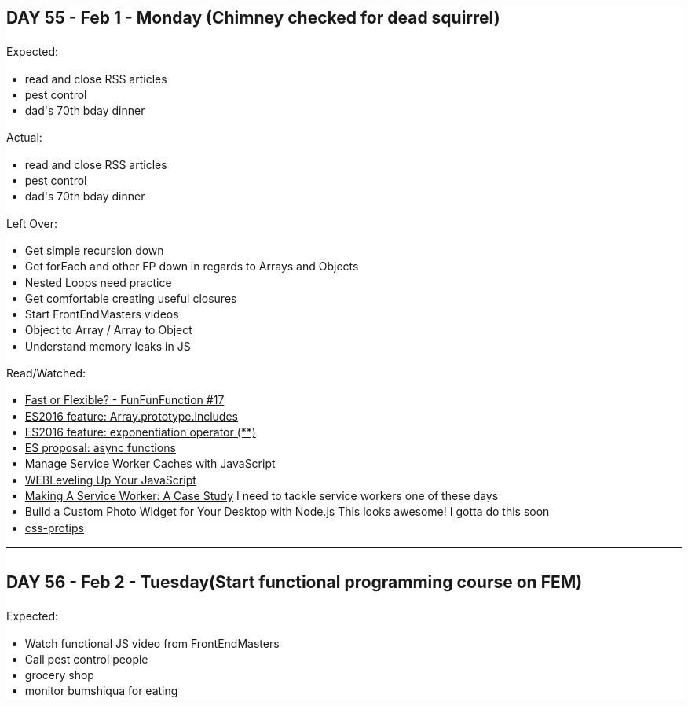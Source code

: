 

## DAY 55 - Feb 1 - Monday (Chimney checked for dead squirrel)

Expected:
- read and close RSS articles
- pest control
- dad's 70th bday dinner

Actual:
- read and close RSS articles
- pest control
- dad's 70th bday dinner


Left Over:
- Get simple recursion down
- Get forEach and other FP down in regards to Arrays and Objects
- Nested Loops need practice
- Get comfortable creating useful closures
- Start FrontEndMasters videos
- Object to Array / Array to Object
- Understand memory leaks in JS


Read/Watched:


- [Fast or Flexible? - FunFunFunction #17](https://www.youtube.com/watch?v=R39zdSLd8ic)
- [ES2016 feature: Array.prototype.includes](http://www.2ality.com/2016/02/array-prototype-includes.html)
- [ES2016 feature: exponentiation operator (**)](http://www.2ality.com/2016/02/exponentiation-operator.html)
- [ES proposal: async functions](http://www.2ality.com/2016/02/async-functions.html)
- [Manage Service Worker Caches with JavaScript](https://davidwalsh.name/service-worker-caches)
- [WEBLeveling Up Your JavaScript](http://developer.telerik.com/featured/leveling-up-your-javascript/)
- [Making A Service Worker: A Case Study](https://www.smashingmagazine.com/2016/02/making-a-service-worker/) I need to tackle service workers one of these days
- [Build a Custom Photo Widget for Your Desktop with Node.js](https://scotch.io/tutorials/build-a-custom-photo-widget-for-your-desktop-with-node-js) This looks awesome! I gotta do this soon
- [css-protips](https://github.com/AllThingsSmitty/css-protips)



---



## DAY 56 - Feb 2 - Tuesday(Start functional programming course on FEM)

Expected:
- Watch functional JS video from FrontEndMasters
- Call pest control people
- grocery shop
- monitor bumshiqua for eating
